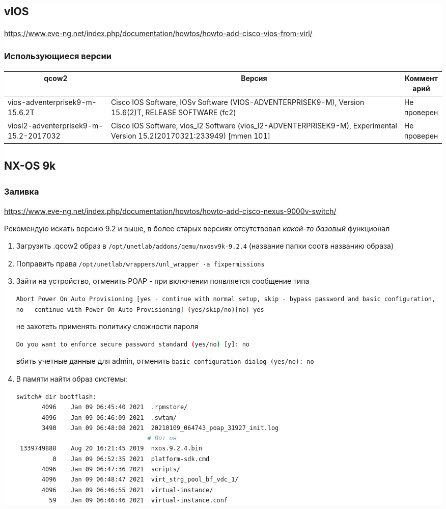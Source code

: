 ## vIOS

https://www.eve-ng.net/index.php/documentation/howtos/howto-add-cisco-vios-from-virl/

### Использующиеся версии

| qcow2                                 | Версия                                                       | Комментарий |
| ------------------------------------- | ------------------------------------------------------------ | ----------- |
| vios-adventerprisek9-m-15.6.2T        | Cisco IOS Software, IOSv Software (VIOS-ADVENTERPRISEK9-M), Version 15.6(2)T, RELEASE SOFTWARE (fc2) | Не проверен |
| viosl2-adventerprisek9-m-15.2-2017032 | Cisco IOS Software, vios_l2 Software (vios_l2-ADVENTERPRISEK9-M), Experimental Version 15.2(20170321:233949) [mmen 101] | Не проверен |

## NX-OS 9k

### Заливка

https://www.eve-ng.net/index.php/documentation/howtos/howto-add-cisco-nexus-9000v-switch/

Рекомендую искать версию 9.2 и выше, в более старых версиях отсутствовал *какой-то базовый* функционал

1. Загрузить .qcow2 образ в `/opt/unetlab/addons/qemu/nxosv9k-9.2.4` (название папки соотв названию образа)

2. Поправить права `/opt/unetlab/wrappers/unl_wrapper -a fixpermissions`

3. Зайти на устройство, отменить POAP - при включении появляется сообщение типа 

	```bash
	Abort Power On Auto Provisioning [yes - continue with normal setup, skip - bypass password and basic configuration, no - continue with Power On Auto Provisioning] (yes/skip/no)[no] yes
	```
   
	не захотеть применять политику сложности пароля
   
	```bash
	Do you want to enforce secure password standard (yes/no) [y]: no
	```
   
	вбить учетные данные для admin, отменить `basic configuration dialog (yes/no): no`

4. В памяти найти образ системы:

	```bash
	switch# dir bootflash:
	       4096    Jan 09 06:45:40 2021  .rpmstore/
	       4096    Jan 09 06:46:09 2021  .swtam/
	       3490    Jan 09 06:48:08 2021  20210109_064743_poap_31927_init.log
                                        # Вот он
	 1339749888    Aug 20 16:21:45 2019  nxos.9.2.4.bin
	          0    Jan 09 06:52:35 2021  platform-sdk.cmd
	       4096    Jan 09 06:47:36 2021  scripts/
	       4096    Jan 09 06:48:47 2021  virt_strg_pool_bf_vdc_1/
	       4096    Jan 09 06:46:55 2021  virtual-instance/
	         59    Jan 09 06:46:46 2021  virtual-instance.conf
	```
